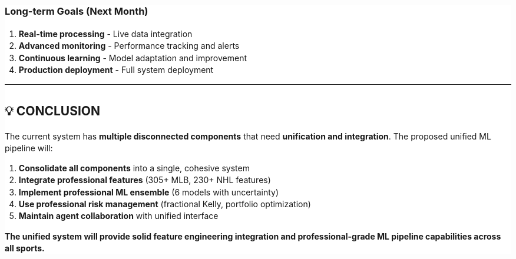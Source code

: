 ### **Long-term Goals (Next Month)**
1. **Real-time processing** - Live data integration
2. **Advanced monitoring** - Performance tracking and alerts
3. **Continuous learning** - Model adaptation and improvement
4. **Production deployment** - Full system deployment

---

## 💡 **CONCLUSION**

The current system has **multiple disconnected components** that need **unification and integration**. The proposed unified ML pipeline will:

1. **Consolidate all components** into a single, cohesive system
2. **Integrate professional features** (305+ MLB, 230+ NHL features)
3. **Implement professional ML ensemble** (6 models with uncertainty)
4. **Use professional risk management** (fractional Kelly, portfolio optimization)
5. **Maintain agent collaboration** with unified interface

**The unified system will provide solid feature engineering integration and professional-grade ML pipeline capabilities across all sports.** 
